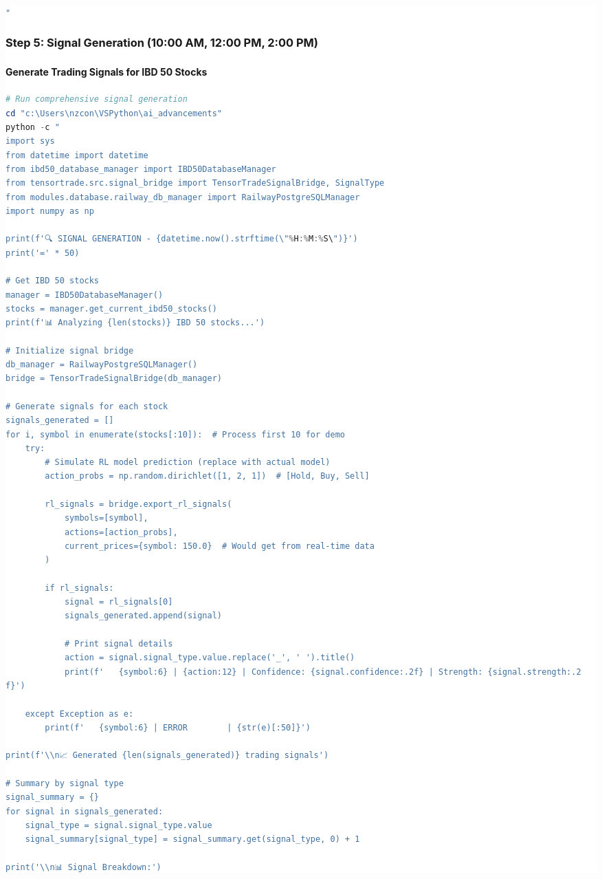 ```powershell
"
```

### Step 5: Signal Generation (10:00 AM, 12:00 PM, 2:00 PM)

#### Generate Trading Signals for IBD 50 Stocks
```powershell
# Run comprehensive signal generation
cd "c:\Users\nzcon\VSPython\ai_advancements"
python -c "
import sys
from datetime import datetime
from ibd50_database_manager import IBD50DatabaseManager
from tensortrade.src.signal_bridge import TensorTradeSignalBridge, SignalType
from modules.database.railway_db_manager import RailwayPostgreSQLManager
import numpy as np

print(f'🔍 SIGNAL GENERATION - {datetime.now().strftime(\"%H:%M:%S\")}')
print('=' * 50)

# Get IBD 50 stocks
manager = IBD50DatabaseManager()
stocks = manager.get_current_ibd50_stocks()
print(f'📊 Analyzing {len(stocks)} IBD 50 stocks...')

# Initialize signal bridge
db_manager = RailwayPostgreSQLManager()
bridge = TensorTradeSignalBridge(db_manager)

# Generate signals for each stock
signals_generated = []
for i, symbol in enumerate(stocks[:10]):  # Process first 10 for demo
    try:
        # Simulate RL model prediction (replace with actual model)
        action_probs = np.random.dirichlet([1, 2, 1])  # [Hold, Buy, Sell]
        
        rl_signals = bridge.export_rl_signals(
            symbols=[symbol],
            actions=[action_probs],
            current_prices={symbol: 150.0}  # Would get from real-time data
        )
        
        if rl_signals:
            signal = rl_signals[0]
            signals_generated.append(signal)
            
            # Print signal details
            action = signal.signal_type.value.replace('_', ' ').title()
            print(f'   {symbol:6} | {action:12} | Confidence: {signal.confidence:.2f} | Strength: {signal.strength:.2f}')
        
    except Exception as e:
        print(f'   {symbol:6} | ERROR        | {str(e)[:50]}')

print(f'\\n📈 Generated {len(signals_generated)} trading signals')

# Summary by signal type
signal_summary = {}
for signal in signals_generated:
    signal_type = signal.signal_type.value
    signal_summary[signal_type] = signal_summary.get(signal_type, 0) + 1

print('\\n📊 Signal Breakdown:')
```